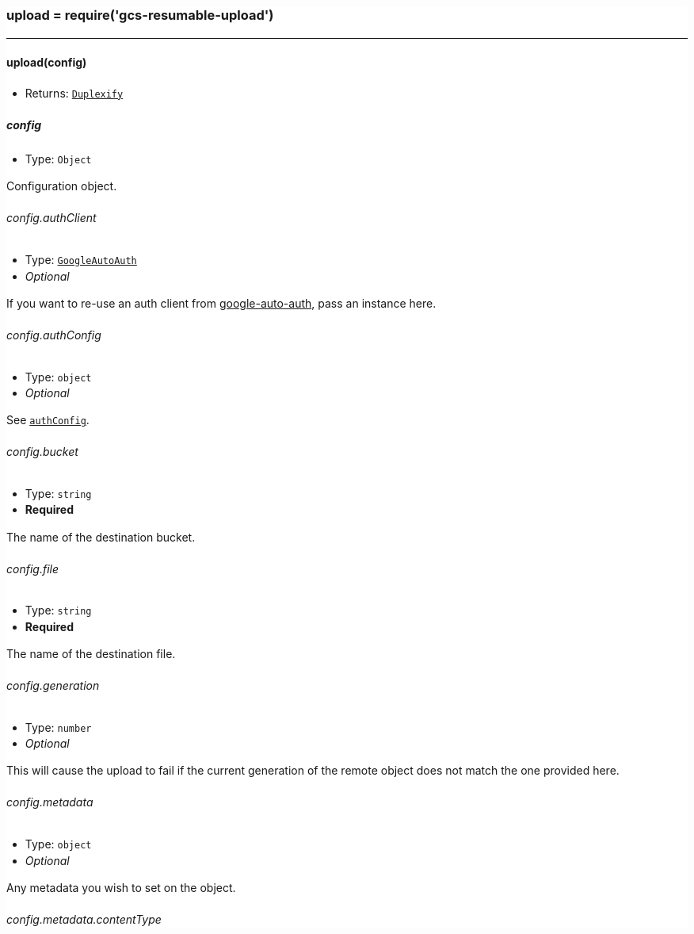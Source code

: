 ### upload = require('gcs-resumable-upload')

---

#### upload(config)

- Returns: [`Duplexify`](http://gitnpm.com/duplexify)

<a name="config"></a>
##### config

- Type: `Object`

Configuration object.

###### config.authClient

- Type: [`GoogleAutoAuth`](http://gitnpm.com/google-auto-auth)
- *Optional*

If you want to re-use an auth client from [google-auto-auth](http://gitnpm.com/google-auto-auth), pass an instance here.

###### config.authConfig

- Type: `object`
- *Optional*

See [`authConfig`](https://github.com/stephenplusplus/google-auto-auth#authconfig).

###### config.bucket

- Type: `string`
- **Required**

The name of the destination bucket.

###### config.file

- Type: `string`
- **Required**

The name of the destination file.

###### config.generation

- Type: `number`
- *Optional*

This will cause the upload to fail if the current generation of the remote object does not match the one provided here.

###### config.metadata

- Type: `object`
- *Optional*

Any metadata you wish to set on the object.

###### *config.metadata.contentType*
